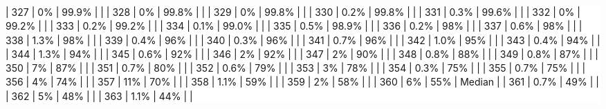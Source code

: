 | 327 | 0% | 99.9% |  |
| 328 | 0% | 99.8% |  |
| 329 | 0% | 99.8% |  |
| 330 | 0.2% | 99.8% |  |
| 331 | 0.3% | 99.6% |  |
| 332 | 0% | 99.2% |  |
| 333 | 0.2% | 99.2% |  |
| 334 | 0.1% | 99.0% |  |
| 335 | 0.5% | 98.9% |  |
| 336 | 0.2% | 98% |  |
| 337 | 0.6% | 98% |  |
| 338 | 1.3% | 98% |  |
| 339 | 0.4% | 96% |  |
| 340 | 0.3% | 96% |  |
| 341 | 0.7% | 96% |  |
| 342 | 1.0% | 95% |  |
| 343 | 0.4% | 94% |  |
| 344 | 1.3% | 94% |  |
| 345 | 0.6% | 92% |  |
| 346 | 2% | 92% |  |
| 347 | 2% | 90% |  |
| 348 | 0.8% | 88% |  |
| 349 | 0.8% | 87% |  |
| 350 | 7% | 87% |  |
| 351 | 0.7% | 80% |  |
| 352 | 0.6% | 79% |  |
| 353 | 3% | 78% |  |
| 354 | 0.3% | 75% |  |
| 355 | 0.7% | 75% |  |
| 356 | 4% | 74% |  |
| 357 | 11% | 70% |  |
| 358 | 1.1% | 59% |  |
| 359 | 2% | 58% |  |
| 360 | 6% | 55% | Median |
| 361 | 0.7% | 49% |  |
| 362 | 5% | 48% |  |
| 363 | 1.1% | 44% |  |